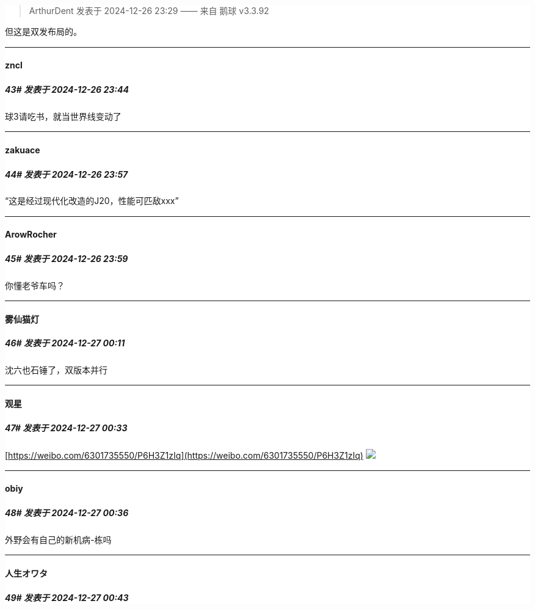 <blockquote>ArthurDent 发表于 2024-12-26 23:29
—— 来自 鹅球 v3.3.92</blockquote>
但这是双发布局的。


*****

####  zncl  
##### 43#       发表于 2024-12-26 23:44

球3请吃书，就当世界线变动了


*****

####  zakuace  
##### 44#       发表于 2024-12-26 23:57

“这是经过现代化改造的J20，性能可匹敌xxx”

*****

####  ArowRocher  
##### 45#       发表于 2024-12-26 23:59

你懂老爷车吗？


*****

####  雾仙猫灯  
##### 46#       发表于 2024-12-27 00:11

沈六也石锤了，双版本并行


*****

####  观星  
##### 47#       发表于 2024-12-27 00:33

[https://weibo.com/6301735550/P6H3Z1zIq](https://weibo.com/6301735550/P6H3Z1zIq)
<img src="https://wx1.sinaimg.cn/large/006StrhYly1hwyoeil6f4j31ww2pg1kz.jpg" referrerpolicy="no-referrer">


*****

####  obiy  
##### 48#       发表于 2024-12-27 00:36

外野会有自己的新机病-栋吗


*****

####  人生オワタ  
##### 49#       发表于 2024-12-27 00:43
